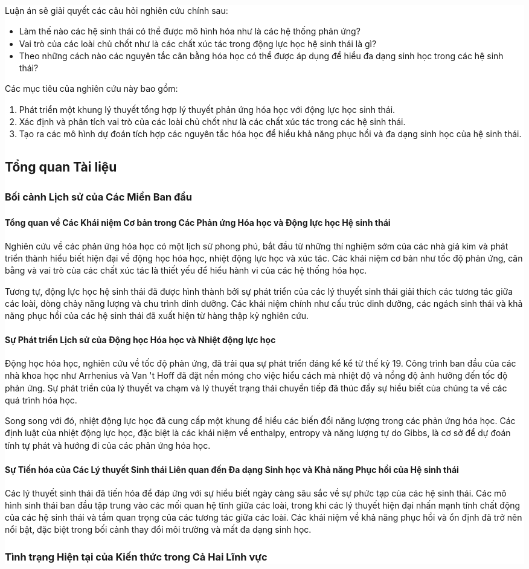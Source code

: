 Luận án sẽ giải quyết các câu hỏi nghiên cứu chính sau:
- Làm thế nào các hệ sinh thái có thể được mô hình hóa như là các hệ thống phản ứng?
- Vai trò của các loài chủ chốt như là các chất xúc tác trong động lực học hệ sinh thái là gì?
- Theo những cách nào các nguyên tắc cân bằng hóa học có thể được áp dụng để hiểu đa dạng sinh học trong các hệ sinh thái?

Các mục tiêu của nghiên cứu này bao gồm:
1. Phát triển một khung lý thuyết tổng hợp lý thuyết phản ứng hóa học với động lực học sinh thái.
2. Xác định và phân tích vai trò của các loài chủ chốt như là các chất xúc tác trong các hệ sinh thái.
3. Tạo ra các mô hình dự đoán tích hợp các nguyên tắc hóa học để hiểu khả năng phục hồi và đa dạng sinh học của hệ sinh thái.

## Tổng quan Tài liệu

### Bối cảnh Lịch sử của Các Miền Ban đầu

#### Tổng quan về Các Khái niệm Cơ bản trong Các Phản ứng Hóa học và Động lực học Hệ sinh thái

Nghiên cứu về các phản ứng hóa học có một lịch sử phong phú, bắt đầu từ những thí nghiệm sớm của các nhà giả kim và phát triển thành hiểu biết hiện đại về động học hóa học, nhiệt động lực học và xúc tác. Các khái niệm cơ bản như tốc độ phản ứng, cân bằng và vai trò của các chất xúc tác là thiết yếu để hiểu hành vi của các hệ thống hóa học.

Tương tự, động lực học hệ sinh thái đã được hình thành bởi sự phát triển của các lý thuyết sinh thái giải thích các tương tác giữa các loài, dòng chảy năng lượng và chu trình dinh dưỡng. Các khái niệm chính như cấu trúc dinh dưỡng, các ngách sinh thái và khả năng phục hồi của các hệ sinh thái đã xuất hiện từ hàng thập kỷ nghiên cứu.

#### Sự Phát triển Lịch sử của Động học Hóa học và Nhiệt động lực học

Động học hóa học, nghiên cứu về tốc độ phản ứng, đã trải qua sự phát triển đáng kể kể từ thế kỷ 19. Công trình ban đầu của các nhà khoa học như Arrhenius và Van 't Hoff đã đặt nền móng cho việc hiểu cách mà nhiệt độ và nồng độ ảnh hưởng đến tốc độ phản ứng. Sự phát triển của lý thuyết va chạm và lý thuyết trạng thái chuyển tiếp đã thúc đẩy sự hiểu biết của chúng ta về các quá trình hóa học.

Song song với đó, nhiệt động lực học đã cung cấp một khung để hiểu các biến đổi năng lượng trong các phản ứng hóa học. Các định luật của nhiệt động lực học, đặc biệt là các khái niệm về enthalpy, entropy và năng lượng tự do Gibbs, là cơ sở để dự đoán tính tự phát và hướng đi của các phản ứng hóa học.

#### Sự Tiến hóa của Các Lý thuyết Sinh thái Liên quan đến Đa dạng Sinh học và Khả năng Phục hồi của Hệ sinh thái

Các lý thuyết sinh thái đã tiến hóa để đáp ứng với sự hiểu biết ngày càng sâu sắc về sự phức tạp của các hệ sinh thái. Các mô hình sinh thái ban đầu tập trung vào các mối quan hệ tĩnh giữa các loài, trong khi các lý thuyết hiện đại nhấn mạnh tính chất động của các hệ sinh thái và tầm quan trọng của các tương tác giữa các loài. Các khái niệm về khả năng phục hồi và ổn định đã trở nên nổi bật, đặc biệt trong bối cảnh thay đổi môi trường và mất đa dạng sinh học.

### Tình trạng Hiện tại của Kiến thức trong Cả Hai Lĩnh vực

